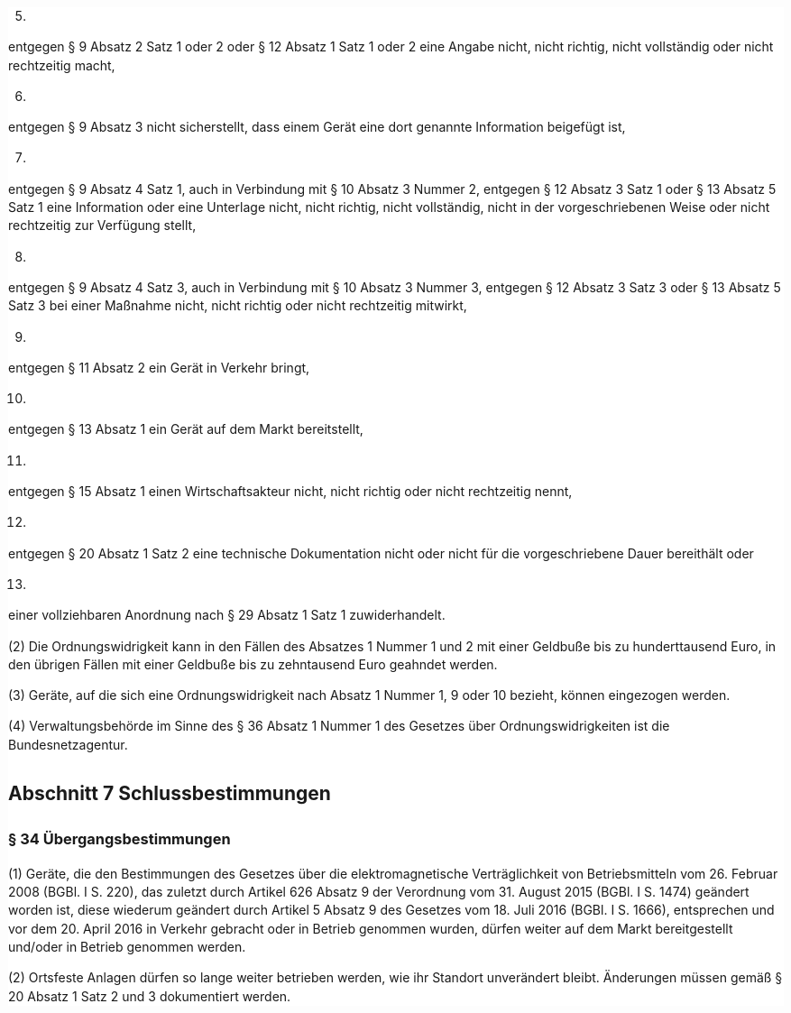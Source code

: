 5.  
entgegen § 9 Absatz 2 Satz 1 oder 2 oder § 12 Absatz 1 Satz 1 oder 2 eine Angabe nicht, nicht richtig, nicht vollständig oder nicht rechtzeitig macht,

6.  
entgegen § 9 Absatz 3 nicht sicherstellt, dass einem Gerät eine dort genannte Information beigefügt ist,

7.  
entgegen § 9 Absatz 4 Satz 1, auch in Verbindung mit § 10 Absatz 3 Nummer 2, entgegen § 12 Absatz 3 Satz 1 oder § 13 Absatz 5 Satz 1 eine Information oder eine Unterlage nicht, nicht richtig, nicht vollständig, nicht in der vorgeschriebenen Weise oder nicht rechtzeitig zur Verfügung stellt,

8.  
entgegen § 9 Absatz 4 Satz 3, auch in Verbindung mit § 10 Absatz 3 Nummer 3, entgegen § 12 Absatz 3 Satz 3 oder § 13 Absatz 5 Satz 3 bei einer Maßnahme nicht, nicht richtig oder nicht rechtzeitig mitwirkt,

9.  
entgegen § 11 Absatz 2 ein Gerät in Verkehr bringt,

10.  
entgegen § 13 Absatz 1 ein Gerät auf dem Markt bereitstellt,

11.  
entgegen § 15 Absatz 1 einen Wirtschaftsakteur nicht, nicht richtig oder nicht rechtzeitig nennt,

12.  
entgegen § 20 Absatz 1 Satz 2 eine technische Dokumentation nicht oder nicht für die vorgeschriebene Dauer bereithält oder

13.  
einer vollziehbaren Anordnung nach § 29 Absatz 1 Satz 1 zuwiderhandelt.

(2) Die Ordnungswidrigkeit kann in den Fällen des Absatzes 1 Nummer 1 und 2 mit einer Geldbuße bis zu hunderttausend Euro, in den übrigen Fällen mit einer Geldbuße bis zu zehntausend Euro geahndet werden.

(3) Geräte, auf die sich eine Ordnungswidrigkeit nach Absatz 1 Nummer 1, 9 oder 10 bezieht, können eingezogen werden.

(4) Verwaltungsbehörde im Sinne des § 36 Absatz 1 Nummer 1 des Gesetzes über Ordnungswidrigkeiten ist die Bundesnetzagentur.

Abschnitt 7 Schlussbestimmungen
-------------------------------

### 

### § 34 Übergangsbestimmungen

(1) Geräte, die den Bestimmungen des Gesetzes über die elektromagnetische Verträglichkeit von Betriebsmitteln vom 26. Februar 2008 (BGBl. I S. 220), das zuletzt durch Artikel 626 Absatz 9 der Verordnung vom 31. August 2015 (BGBl. I S. 1474) geändert worden ist, diese wiederum geändert durch Artikel 5 Absatz 9 des Gesetzes vom 18. Juli 2016 (BGBl. I S. 1666), entsprechen und vor dem 20. April 2016 in Verkehr gebracht oder in Betrieb genommen wurden, dürfen weiter auf dem Markt bereitgestellt und/oder in Betrieb genommen werden.

(2) Ortsfeste Anlagen dürfen so lange weiter betrieben werden, wie ihr Standort unverändert bleibt. Änderungen müssen gemäß § 20 Absatz 1 Satz 2 und 3 dokumentiert werden.
